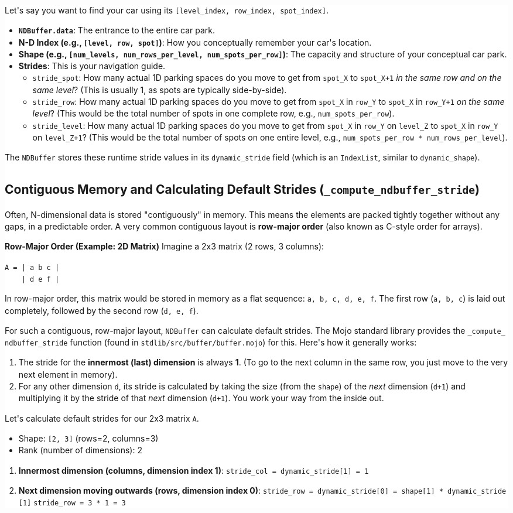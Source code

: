 Let's say you want to find your car using its `[level_index, row_index, spot_index]`.
*   **`NDBuffer.data`**: The entrance to the entire car park.
*   **N-D Index (e.g., `[level, row, spot]`)**: How you conceptually remember your car's location.
*   **Shape (e.g., `[num_levels, num_rows_per_level, num_spots_per_row]`)**: The capacity and structure of your conceptual car park.
*   **Strides**: This is your navigation guide.
    *   `stride_spot`: How many actual 1D parking spaces do you move to get from `spot_X` to `spot_X+1` *in the same row and on the same level*? (This is usually 1, as spots are typically side-by-side).
    *   `stride_row`: How many actual 1D parking spaces do you move to get from `spot_X` in `row_Y` to `spot_X` in `row_Y+1` *on the same level*? (This would be the total number of spots in one complete row, e.g., `num_spots_per_row`).
    *   `stride_level`: How many actual 1D parking spaces do you move to get from `spot_X` in `row_Y` on `level_Z` to `spot_X` in `row_Y` on `level_Z+1`? (This would be the total number of spots on one entire level, e.g., `num_spots_per_row * num_rows_per_level`).

The `NDBuffer` stores these runtime stride values in its `dynamic_stride` field (which is an `IndexList`, similar to `dynamic_shape`).

## Contiguous Memory and Calculating Default Strides (`_compute_ndbuffer_stride`)

Often, N-dimensional data is stored "contiguously" in memory. This means the elements are packed tightly together without any gaps, in a predictable order. A very common contiguous layout is **row-major order** (also known as C-style order for arrays).

**Row-Major Order (Example: 2D Matrix)**
Imagine a 2x3 matrix (2 rows, 3 columns):
```
A = | a b c |
    | d e f |
```
In row-major order, this matrix would be stored in memory as a flat sequence: `a, b, c, d, e, f`.
The first row (`a, b, c`) is laid out completely, followed by the second row (`d, e, f`).

For such a contiguous, row-major layout, `NDBuffer` can calculate default strides. The Mojo standard library provides the `_compute_ndbuffer_stride` function (found in `stdlib/src/buffer/buffer.mojo`) for this. Here's how it generally works:

1.  The stride for the **innermost (last) dimension** is always **1**. (To go to the next column in the same row, you just move to the very next element in memory).
2.  For any other dimension `d`, its stride is calculated by taking the size (from the `shape`) of the *next* dimension (`d+1`) and multiplying it by the stride of that *next* dimension (`d+1`). You work your way from the inside out.

Let's calculate default strides for our 2x3 matrix `A`.
*   Shape: `[2, 3]` (rows=2, columns=3)
*   Rank (number of dimensions): 2

1.  **Innermost dimension (columns, dimension index 1)**:
    `stride_col = dynamic_stride[1] = 1`

2.  **Next dimension moving outwards (rows, dimension index 0)**:
    `stride_row = dynamic_stride[0] = shape[1] * dynamic_stride[1]`
    `stride_row = 3 * 1 = 3`
